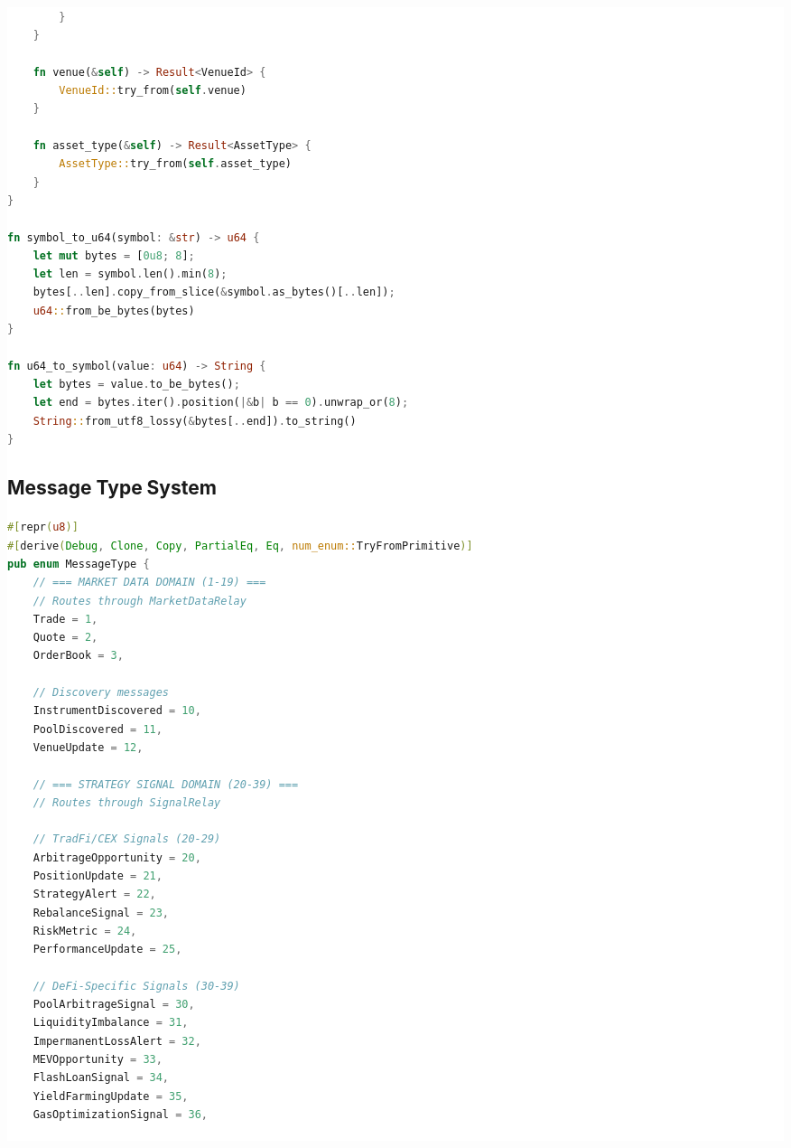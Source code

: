 ```rust
        }
    }
    
    fn venue(&self) -> Result<VenueId> {
        VenueId::try_from(self.venue)
    }
    
    fn asset_type(&self) -> Result<AssetType> {
        AssetType::try_from(self.asset_type)
    }
}

fn symbol_to_u64(symbol: &str) -> u64 {
    let mut bytes = [0u8; 8];
    let len = symbol.len().min(8);
    bytes[..len].copy_from_slice(&symbol.as_bytes()[..len]);
    u64::from_be_bytes(bytes)
}

fn u64_to_symbol(value: u64) -> String {
    let bytes = value.to_be_bytes();
    let end = bytes.iter().position(|&b| b == 0).unwrap_or(8);
    String::from_utf8_lossy(&bytes[..end]).to_string()
}
```

## Message Type System

```rust
#[repr(u8)]
#[derive(Debug, Clone, Copy, PartialEq, Eq, num_enum::TryFromPrimitive)]
pub enum MessageType {
    // === MARKET DATA DOMAIN (1-19) ===
    // Routes through MarketDataRelay
    Trade = 1,
    Quote = 2,
    OrderBook = 3,
    
    // Discovery messages
    InstrumentDiscovered = 10,
    PoolDiscovered = 11,
    VenueUpdate = 12,
    
    // === STRATEGY SIGNAL DOMAIN (20-39) ===
    // Routes through SignalRelay
    
    // TradFi/CEX Signals (20-29)
    ArbitrageOpportunity = 20,
    PositionUpdate = 21,
    StrategyAlert = 22,
    RebalanceSignal = 23,
    RiskMetric = 24,
    PerformanceUpdate = 25,
    
    // DeFi-Specific Signals (30-39)
    PoolArbitrageSignal = 30,
    LiquidityImbalance = 31,
    ImpermanentLossAlert = 32,
    MEVOpportunity = 33,
    FlashLoanSignal = 34,
    YieldFarmingUpdate = 35,
    GasOptimizationSignal = 36,
    
```
